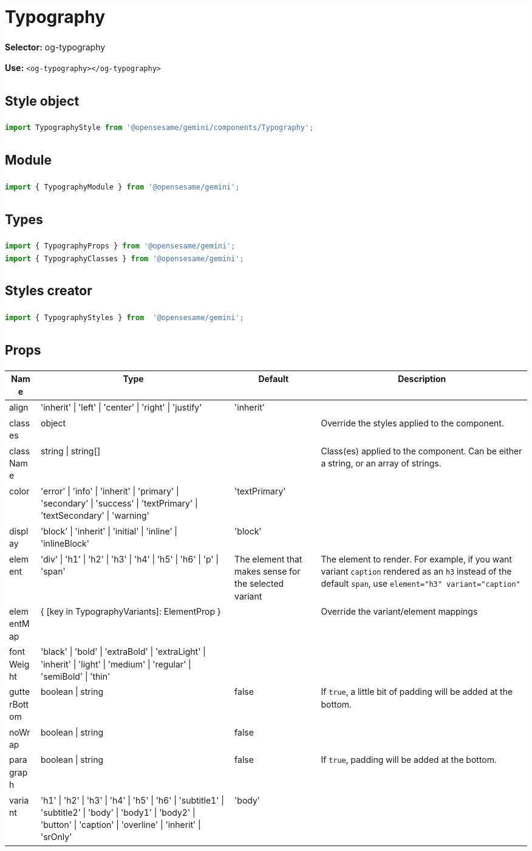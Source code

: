 # Typography

**Selector:**
og-typography

**Use:**
`<og-typography></og-typography>`

## Style object
```javascript
import TypographyStyle from '@opensesame/gemini/components/Typography';
```

## Module
```javascript
import { TypographyModule } from '@opensesame/gemini';
```

## Types
```javascript
import { TypographyProps } from '@opensesame/gemini';
import { TypographyClasses } from '@opensesame/gemini';
```

## Styles creator
```javascript
import { TypographyStyles } from  '@opensesame/gemini';
```

## Props
Name | Type | Default | Description
---- | ---- | ------- | -----------
align | 'inherit' &#124; 'left' &#124; 'center' &#124; 'right' &#124; 'justify' | 'inherit' |
classes | object | | Override the styles applied to the component.
className | string &#124; string[] | | Class(es) applied to the component. Can be either a string, or an array of strings.
color | 'error' &#124; 'info' &#124; 'inherit' &#124; 'primary' &#124; 'secondary' &#124; 'success' &#124; 'textPrimary' &#124; 'textSecondary' &#124; 'warning' | 'textPrimary' |
display | 'block' &#124; 'inherit' &#124; 'initial' &#124; 'inline' &#124; 'inlineBlock' | 'block' |
element | 'div' &#124; 'h1' &#124; 'h2' &#124; 'h3' &#124; 'h4' &#124; 'h5' &#124; 'h6' &#124; 'p' &#124; 'span' | The element that makes sense for the selected variant | The element to render. For example, if you want variant `caption` rendered as an `h3` instead of the default `span`, use `element="h3" variant="caption"`
elementMap | { [key in TypographyVariants]: ElementProp } | | Override the variant/element mappings
fontWeight | 'black' &#124; 'bold' &#124; 'extraBold' &#124; 'extraLight' &#124; 'inherit' &#124; 'light' &#124; 'medium' &#124; 'regular' &#124; 'semiBold' &#124; 'thin' | |
gutterBottom | boolean &#124; string | false | If `true`, a little bit of padding will be added at the bottom.
noWrap | boolean &#124; string | false |
paragraph | boolean &#124; string | false | If `true`, padding will be added at the bottom.
variant | 'h1' &#124; 'h2' &#124; 'h3' &#124; 'h4' &#124; 'h5' &#124; 'h6' &#124; 'subtitle1' &#124; 'subtitle2' &#124; 'body' &#124; 'body1' &#124; 'body2' &#124; 'button' &#124; 'caption' &#124; 'overline' &#124; 'inherit' &#124; 'srOnly' | 'body' |
